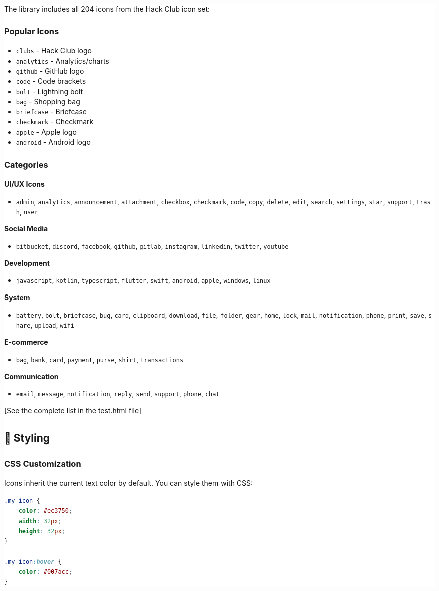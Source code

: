The library includes all 204 icons from the Hack Club icon set:

### Popular Icons
- `clubs` - Hack Club logo
- `analytics` - Analytics/charts
- `github` - GitHub logo
- `code` - Code brackets
- `bolt` - Lightning bolt
- `bag` - Shopping bag
- `briefcase` - Briefcase
- `checkmark` - Checkmark
- `apple` - Apple logo
- `android` - Android logo

### Categories

**UI/UX Icons**
- `admin`, `analytics`, `announcement`, `attachment`, `checkbox`, `checkmark`, `code`, `copy`, `delete`, `edit`, `search`, `settings`, `star`, `support`, `trash`, `user`

**Social Media**
- `bitbucket`, `discord`, `facebook`, `github`, `gitlab`, `instagram`, `linkedin`, `twitter`, `youtube`

**Development**
- `javascript`, `kotlin`, `typescript`, `flutter`, `swift`, `android`, `apple`, `windows`, `linux`

**System**
- `battery`, `bolt`, `briefcase`, `bug`, `card`, `clipboard`, `download`, `file`, `folder`, `gear`, `home`, `lock`, `mail`, `notification`, `phone`, `print`, `save`, `share`, `upload`, `wifi`

**E-commerce**
- `bag`, `bank`, `card`, `payment`, `purse`, `shirt`, `transactions`

**Communication**
- `email`, `message`, `notification`, `reply`, `send`, `support`, `phone`, `chat`

[See the complete list in the test.html file]

## 🎨 Styling

### CSS Customization

Icons inherit the current text color by default. You can style them with CSS:

```css
.my-icon {
    color: #ec3750;
    width: 32px;
    height: 32px;
}

.my-icon:hover {
    color: #007acc;
}
```
